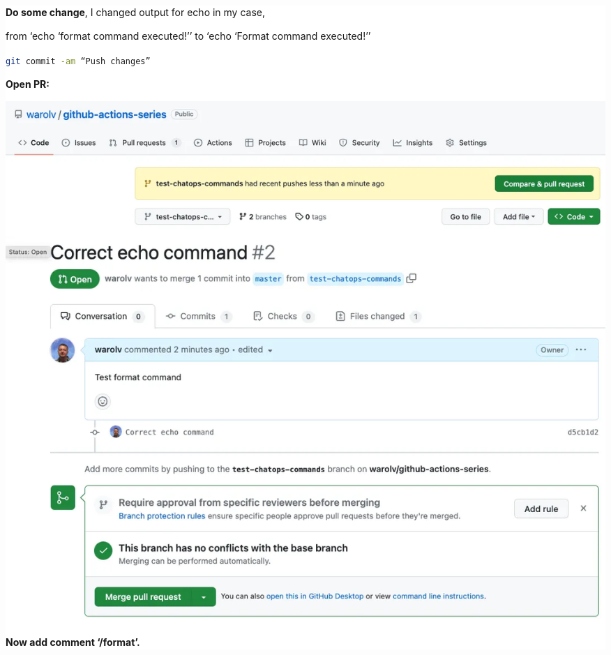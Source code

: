 **Do some change**, I changed output for echo in my case,

from ‘echo ‘format command executed!’’ to ‘echo ‘Format command executed!’’

```sh
git commit -am “Push changes”
```

**Open PR:**

![gh-chatops](images/format-command/2.png)
![gh-chatops](images/format-command/3.png)

**Now add comment ‘/format’.**

